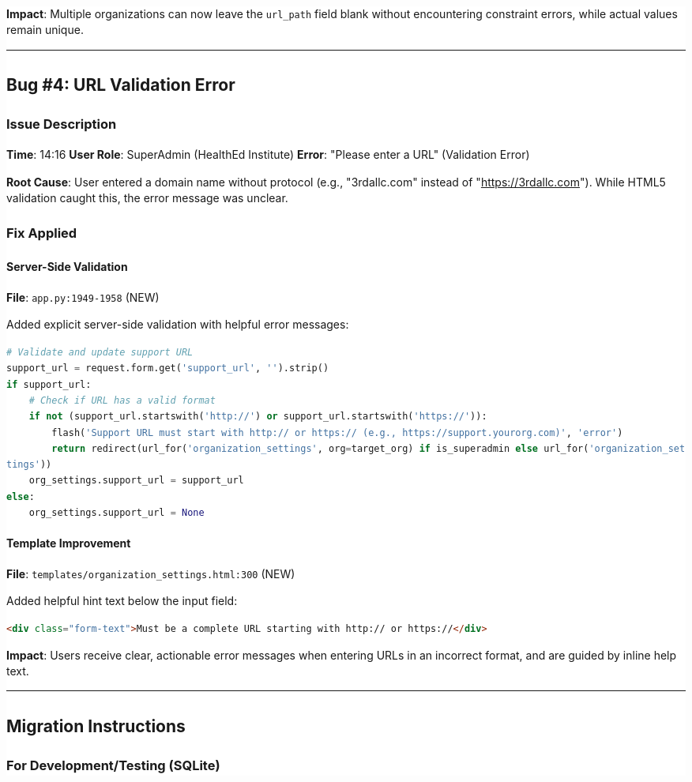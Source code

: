 **Impact**: Multiple organizations can now leave the `url_path` field blank without encountering constraint errors, while actual values remain unique.

---

## Bug #4: URL Validation Error

### Issue Description
**Time**: 14:16
**User Role**: SuperAdmin (HealthEd Institute)
**Error**: "Please enter a URL" (Validation Error)

**Root Cause**: User entered a domain name without protocol (e.g., "3rdallc.com" instead of "https://3rdallc.com"). While HTML5 validation caught this, the error message was unclear.

### Fix Applied

#### Server-Side Validation
**File**: `app.py:1949-1958` (NEW)

Added explicit server-side validation with helpful error messages:

```python
# Validate and update support URL
support_url = request.form.get('support_url', '').strip()
if support_url:
    # Check if URL has a valid format
    if not (support_url.startswith('http://') or support_url.startswith('https://')):
        flash('Support URL must start with http:// or https:// (e.g., https://support.yourorg.com)', 'error')
        return redirect(url_for('organization_settings', org=target_org) if is_superadmin else url_for('organization_settings'))
    org_settings.support_url = support_url
else:
    org_settings.support_url = None
```

#### Template Improvement
**File**: `templates/organization_settings.html:300` (NEW)

Added helpful hint text below the input field:

```html
<div class="form-text">Must be a complete URL starting with http:// or https://</div>
```

**Impact**: Users receive clear, actionable error messages when entering URLs in an incorrect format, and are guided by inline help text.

---

## Migration Instructions

### For Development/Testing (SQLite)
